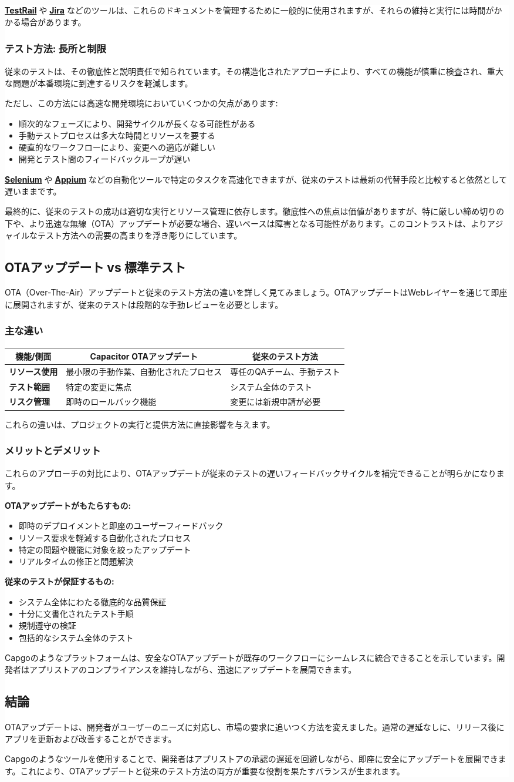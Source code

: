 **[TestRail](https://www.testrail.com/)** や **[Jira](https://www.atlassian.com/software/jira)** などのツールは、これらのドキュメントを管理するために一般的に使用されますが、それらの維持と実行には時間がかかる場合があります。

### テスト方法: 長所と制限

従来のテストは、その徹底性と説明責任で知られています。その構造化されたアプローチにより、すべての機能が慎重に検査され、重大な問題が本番環境に到達するリスクを軽減します。

ただし、この方法には高速な開発環境においていくつかの欠点があります:

-   順次的なフェーズにより、開発サイクルが長くなる可能性がある
-   手動テストプロセスは多大な時間とリソースを要する
-   硬直的なワークフローにより、変更への適応が難しい
-   開発とテスト間のフィードバックループが遅い

**[Selenium](https://www.selenium.dev/)** や **[Appium](http://appium.io/)** などの自動化ツールで特定のタスクを高速化できますが、従来のテストは最新の代替手段と比較すると依然として遅いままです。

最終的に、従来のテストの成功は適切な実行とリソース管理に依存します。徹底性への焦点は価値がありますが、特に厳しい締め切りの下や、より迅速な無線（OTA）アップデートが必要な場合、遅いペースは障害となる可能性があります。このコントラストは、よりアジャイルなテスト方法への需要の高まりを浮き彫りにしています。

## OTAアップデート vs 標準テスト

OTA（Over-The-Air）アップデートと従来のテスト方法の違いを詳しく見てみましょう。OTAアップデートはWebレイヤーを通じて即座に展開されますが、従来のテストは段階的な手動レビューを必要とします。

### 主な違い

| 機能/側面 | Capacitor OTAアップデート | 従来のテスト方法 |
| --- | --- | --- |
| **リソース使用** | 最小限の手動作業、自動化されたプロセス | 専任のQAチーム、手動テスト |
| **テスト範囲** | 特定の変更に焦点 | システム全体のテスト |
| **リスク管理** | 即時のロールバック機能 | 変更には新規申請が必要 |

これらの違いは、プロジェクトの実行と提供方法に直接影響を与えます。

### メリットとデメリット

これらのアプローチの対比により、OTAアップデートが従来のテストの遅いフィードバックサイクルを補完できることが明らかになります。

**OTAアップデートがもたらすもの:**

-   即時のデプロイメントと即座のユーザーフィードバック
-   リソース要求を軽減する自動化されたプロセス
-   特定の問題や機能に対象を絞ったアップデート
-   リアルタイムの修正と問題解決

**従来のテストが保証するもの:**

-   システム全体にわたる徹底的な品質保証
-   十分に文書化されたテスト手順
-   規制遵守の検証
-   包括的なシステム全体のテスト

Capgoのようなプラットフォームは、安全なOTAアップデートが既存のワークフローにシームレスに統合できることを示しています。開発者はアプリストアのコンプライアンスを維持しながら、迅速にアップデートを展開できます。

## 結論

OTAアップデートは、開発者がユーザーのニーズに対応し、市場の要求に追いつく方法を変えました。通常の遅延なしに、リリース後にアプリを更新および改善することができます。

Capgoのようなツールを使用することで、開発者はアプリストアの承認の遅延を回避しながら、即座に安全にアップデートを展開できます。これにより、OTAアップデートと従来のテスト方法の両方が重要な役割を果たすバランスが生まれます。

